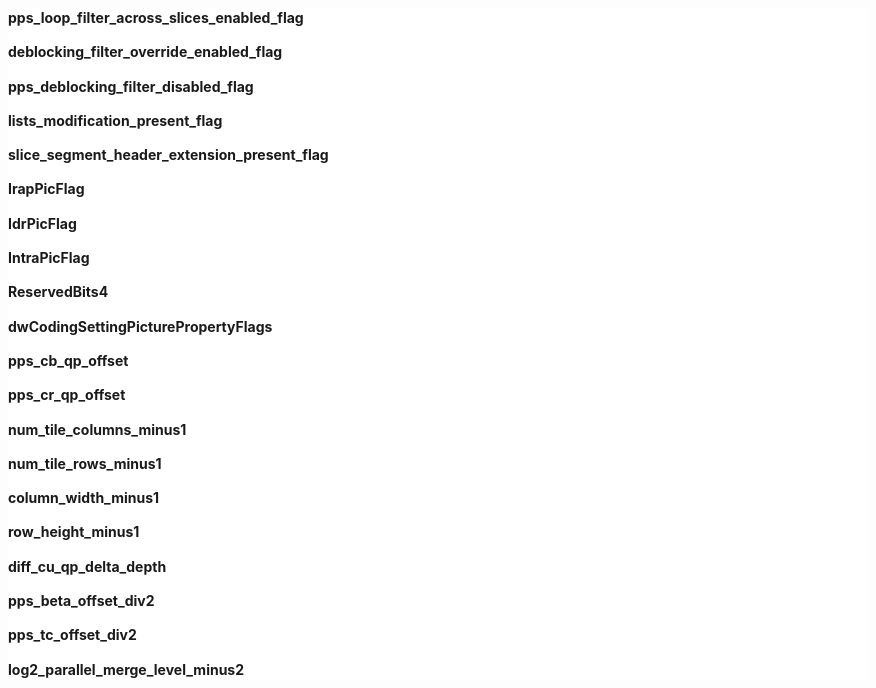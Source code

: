 **pps\_loop\_filter\_across\_slices\_enabled\_flag**
</dt> <dd></dd> <dt>

**deblocking\_filter\_override\_enabled\_flag**
</dt> <dd></dd> <dt>

**pps\_deblocking\_filter\_disabled\_flag**
</dt> <dd></dd> <dt>

**lists\_modification\_present\_flag**
</dt> <dd></dd> <dt>

**slice\_segment\_header\_extension\_present\_flag**
</dt> <dd></dd> <dt>

**IrapPicFlag**
</dt> <dd></dd> <dt>

**IdrPicFlag** 
</dt> <dd></dd> <dt>

**IntraPicFlag** 
</dt> <dd></dd> <dt>

**ReservedBits4** 
</dt> <dd></dd> <dt>

**dwCodingSettingPicturePropertyFlags**
</dt> <dd></dd> <dt>

**pps\_cb\_qp\_offset**
</dt> <dd></dd> <dt>

**pps\_cr\_qp\_offset**
</dt> <dd></dd> <dt>

**num\_tile\_columns\_minus1**
</dt> <dd></dd> <dt>

**num\_tile\_rows\_minus1**
</dt> <dd></dd> <dt>

**column\_width\_minus1**
</dt> <dd></dd> <dt>

**row\_height\_minus1**
</dt> <dd></dd> <dt>

**diff\_cu\_qp\_delta\_depth**
</dt> <dd></dd> <dt>

**pps\_beta\_offset\_div2**
</dt> <dd></dd> <dt>

**pps\_tc\_offset\_div2**
</dt> <dd></dd> <dt>

**log2\_parallel\_merge\_level\_minus2**
</dt> <dd></dd> <dt>
